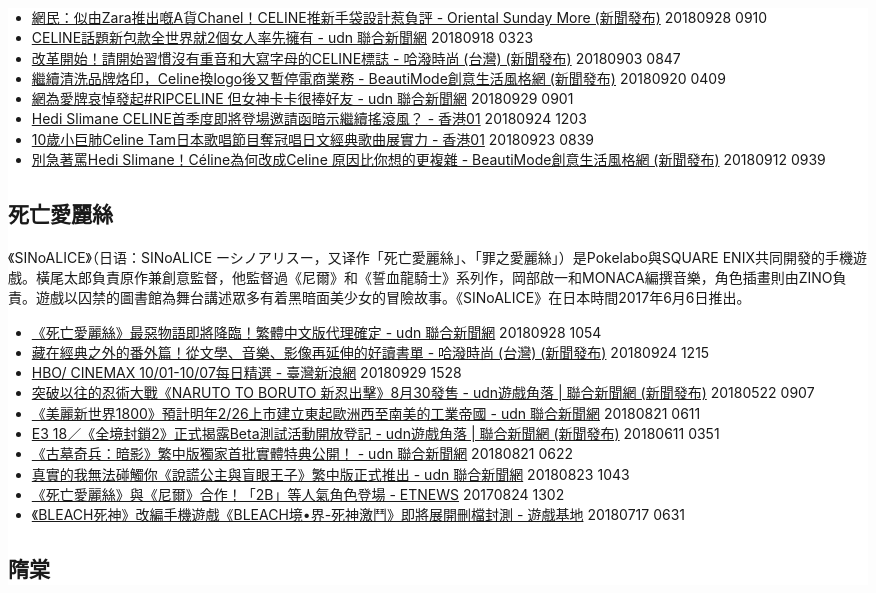 - [網民：似由Zara推出嘅A貨Chanel！CELINE推新手袋設計惹負評 - Oriental Sunday More (新聞發布)](https://www.sundaymore.com/665838/shopping/handbag/celine-%E6%96%B0%E6%89%8B%E8%A2%8B/ "網民：似由Zara推出嘅A貨Chanel！CELINE推新手袋設計惹負評 - Oriental Sunday More (新聞發布)") 20180928 0910
- [CELINE話題新包款全世界就2個女人率先擁有 - udn 聯合新聞網](https://udn.com/news/story/7270/3373544 "CELINE話題新包款全世界就2個女人率先擁有 - udn 聯合新聞網") 20180918 0323
- [改革開始！請開始習慣沒有重音和大寫字母的CELINE標誌 - 哈潑時尚 (台灣) (新聞發布)](https://www.harpersbazaar.com/tw/fashion/news/g22898475/celine-new-logo/ "改革開始！請開始習慣沒有重音和大寫字母的CELINE標誌 - 哈潑時尚 (台灣) (新聞發布)") 20180903 0847
- [繼續清洗品牌烙印，Celine換logo後又暫停電商業務 - BeautiMode創意生活風格網 (新聞發布)](http://www.beautimode.com/article/content/85679/ "繼續清洗品牌烙印，Celine換logo後又暫停電商業務 - BeautiMode創意生活風格網 (新聞發布)") 20180920 0409
- [網為愛牌哀悼發起#RIPCELINE 但女神卡卡很捧好友 - udn 聯合新聞網](https://udn.com/news/story/7270/3394376 "網為愛牌哀悼發起#RIPCELINE 但女神卡卡很捧好友 - udn 聯合新聞網") 20180929 0901
- [Hedi Slimane CELINE首季度即將登場邀請函暗示繼續搖滾風？ - 香港01](https://www.hk01.com/%E4%B8%80%E7%89%A9/239412/hedi-slimane-celine%E9%A6%96%E5%AD%A3%E5%BA%A6%E5%8D%B3%E5%B0%87%E7%99%BB%E5%A0%B4-%E9%82%80%E8%AB%8B%E5%87%BD%E6%9A%97%E7%A4%BA%E7%B9%BC%E7%BA%8C%E6%90%96%E6%BB%BE%E9%A2%A8 "Hedi Slimane CELINE首季度即將登場邀請函暗示繼續搖滾風？ - 香港01") 20180924 1203
- [10歲小巨肺Celine Tam日本歌唱節目奪冠唱日文經典歌曲展實力 - 香港01](https://www.hk01.com/%E9%96%8B%E7%BD%90/238959/10%E6%AD%B2%E5%B0%8F%E5%B7%A8%E8%82%BAceline-tam%E6%97%A5%E6%9C%AC%E6%AD%8C%E5%94%B1%E7%AF%80%E7%9B%AE%E5%A5%AA%E5%86%A0-%E5%94%B1%E6%97%A5%E6%96%87%E7%B6%93%E5%85%B8%E6%AD%8C%E6%9B%B2%E5%B1%95%E5%AF%A6%E5%8A%9B "10歲小巨肺Celine Tam日本歌唱節目奪冠唱日文經典歌曲展實力 - 香港01") 20180923 0839
- [別急著罵Hedi Slimane！Céline為何改成Celine 原因比你想的更複雜 - BeautiMode創意生活風格網 (新聞發布)](http://www.beautimode.com/article/content/85640/ "別急著罵Hedi Slimane！Céline為何改成Celine 原因比你想的更複雜 - BeautiMode創意生活風格網 (新聞發布)") 20180912 0939

## 死亡愛麗絲

《SINoALICE》（日语：SINoALICE ーシノアリスー，又译作「死亡愛麗絲」、「罪之愛麗絲」）是Pokelabo與SQUARE ENIX共同開發的手機遊戲。橫尾太郎負責原作兼創意監督，他監督過《尼爾》和《誓血龍騎士》系列作，岡部啟一和MONACA編撰音樂，角色插畫則由ZINO負責。遊戲以囚禁的圖書館為舞台講述眾多有着黑暗面美少女的冒險故事。《SINoALICE》在日本時間2017年6月6日推出。
- [《死亡愛麗絲》最惡物語即將降臨！繁體中文版代理確定 - udn 聯合新聞網](https://game.udn.com/game/story/10456/3392790 "《死亡愛麗絲》最惡物語即將降臨！繁體中文版代理確定 - udn 聯合新聞網") 20180928 1054
- [藏在經典之外的番外篇！從文學、音樂、影像再延伸的好讀書單 - 哈潑時尚 (台灣) (新聞發布)](https://www.harpersbazaar.com/tw/culture/theatreandbooks/g22989544/recall-classic-books-list/ "藏在經典之外的番外篇！從文學、音樂、影像再延伸的好讀書單 - 哈潑時尚 (台灣) (新聞發布)") 20180924 1215
- [HBO/ CINEMAX 10/01-10/07每日精選 - 臺灣新浪網](https://news.sina.com.tw/article/20180929/28348058.html "HBO/ CINEMAX 10/01-10/07每日精選 - 臺灣新浪網") 20180929 1528
- [突破以往的忍術大戰《NARUTO TO BORUTO 新忍出擊》8月30發售 - udn遊戲角落 | 聯合新聞網 (新聞發布)](https://game.udn.com/game/story/10456/3156228 "突破以往的忍術大戰《NARUTO TO BORUTO 新忍出擊》8月30發售 - udn遊戲角落 | 聯合新聞網 (新聞發布)") 20180522 0907
- [《美麗新世界1800》預計明年2/26上市建立東起歐洲西至南美的工業帝國 - udn 聯合新聞網](https://game.udn.com/game/story/10456/3321480 "《美麗新世界1800》預計明年2/26上市建立東起歐洲西至南美的工業帝國 - udn 聯合新聞網") 20180821 0611
- [E3 18／《全境封鎖2》正式揭露Beta測試活動開放登記 - udn遊戲角落 | 聯合新聞網 (新聞發布)](https://game.udn.com/game/story/10456/3191902 "E3 18／《全境封鎖2》正式揭露Beta測試活動開放登記 - udn遊戲角落 | 聯合新聞網 (新聞發布)") 20180611 0351
- [《古墓奇兵：暗影》繁中版獨家首批實體特典公開！ - udn 聯合新聞網](https://game.udn.com/game/story/10456/3321471 "《古墓奇兵：暗影》繁中版獨家首批實體特典公開！ - udn 聯合新聞網") 20180821 0622
- [真實的我無法碰觸你《說謊公主與盲眼王子》繁中版正式推出 - udn 聯合新聞網](https://game.udn.com/game/story/10456/3326440 "真實的我無法碰觸你《說謊公主與盲眼王子》繁中版正式推出 - udn 聯合新聞網") 20180823 1043
- [《死亡愛麗絲》與《尼爾》合作！「2B」等人氣角色登場 - ETNEWS](https://game.ettoday.net/article/996622.htm "《死亡愛麗絲》與《尼爾》合作！「2B」等人氣角色登場 - ETNEWS") 20170824 1302
- [《BLEACH死神》改編手機遊戲《BLEACH境•界-死神激鬥》即將展開刪檔封測 - 遊戲基地](https://www.gamebase.com.tw/news/topic/99056109/ "《BLEACH死神》改編手機遊戲《BLEACH境•界-死神激鬥》即將展開刪檔封測 - 遊戲基地") 20180717 0631

## 隋棠

